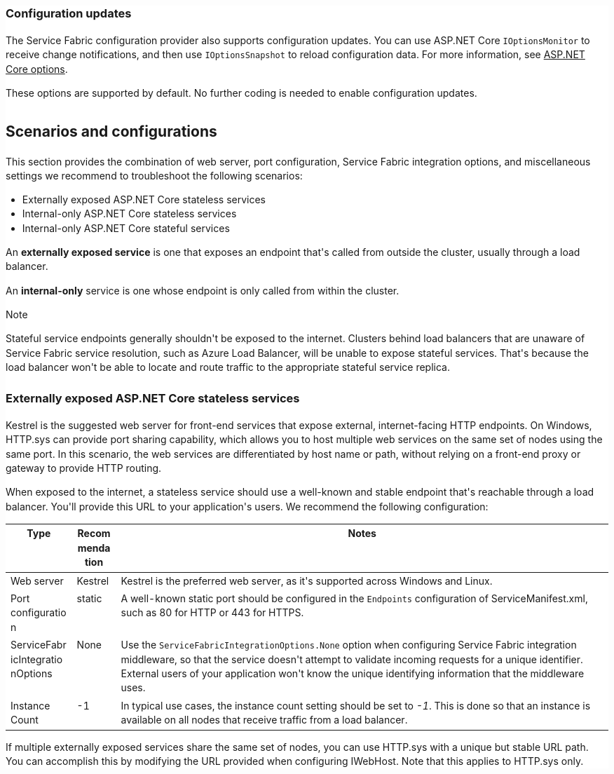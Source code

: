 ```csharp
```

### Configuration updates
The Service Fabric configuration provider also supports configuration updates. You can use ASP.NET Core `IOptionsMonitor` to receive change notifications, and then use `IOptionsSnapshot` to reload configuration data. For more information, see [ASP.NET Core options](/aspnet/core/fundamentals/configuration/options).

These options are supported by default. No further coding is needed to enable configuration updates.

## Scenarios and configurations
This section provides the combination of web server, port configuration, Service Fabric integration options, and miscellaneous settings we recommend to troubleshoot the following scenarios:
 - Externally exposed ASP.NET Core stateless services
 - Internal-only ASP.NET Core stateless services
 - Internal-only ASP.NET Core stateful services

An **externally exposed service** is one that exposes an endpoint that's called from outside the cluster, usually through a load balancer.

An **internal-only** service is one whose endpoint is only called from within the cluster.

> [!NOTE]
> Stateful service endpoints generally shouldn't be exposed to the internet. Clusters behind load balancers that are unaware of Service Fabric service resolution, such as Azure Load Balancer, will be unable to expose stateful services. That's because the load balancer won't be able to locate and route traffic to the appropriate stateful service replica. 

### Externally exposed ASP.NET Core stateless services
Kestrel is the suggested web server for front-end services that expose external, internet-facing HTTP endpoints. On Windows, HTTP.sys can provide port sharing capability, which allows you to host multiple web services on the same set of nodes using the same port. In this scenario, the web services are differentiated by host name or path, without relying on a front-end proxy or gateway to provide HTTP routing.
 
When exposed to the internet, a stateless service should use a well-known and stable endpoint that's reachable through a load balancer. You'll provide this URL to your application's users. We recommend the following configuration:

| Type | Recommendation | Notes |
| ---- | -------------- | ----- |
| Web server | Kestrel | Kestrel is the preferred web server, as it's supported across Windows and Linux. |
| Port configuration | static | A well-known static port should be configured in the `Endpoints` configuration of ServiceManifest.xml, such as 80 for HTTP or 443 for HTTPS. |
| ServiceFabricIntegrationOptions | None | Use the `ServiceFabricIntegrationOptions.None` option when configuring Service Fabric integration middleware, so that the service doesn't attempt to validate incoming requests for a unique identifier. External users of your application won't know the unique identifying information that the middleware uses. |
| Instance Count | -1 | In typical use cases, the instance count setting should be set to *-1*. This is done so that an instance is available on all nodes that receive traffic from a load balancer. |

If multiple externally exposed services share the same set of nodes, you can use HTTP.sys with a unique but stable URL path. You can accomplish this by modifying the URL provided when configuring IWebHost. Note that this applies to HTTP.sys only.
